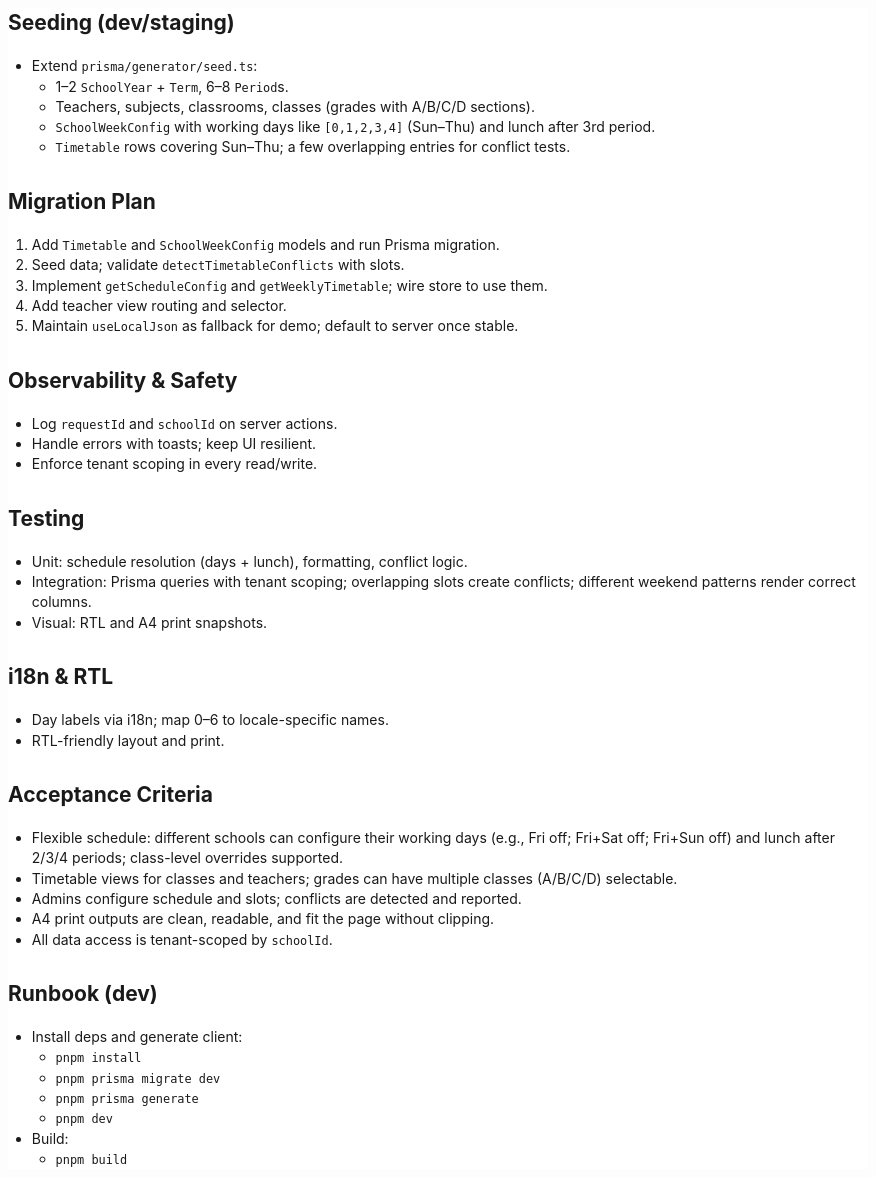 ## Seeding (dev/staging)
- Extend `prisma/generator/seed.ts`:
  - 1–2 `SchoolYear` + `Term`, 6–8 `Period`s.
  - Teachers, subjects, classrooms, classes (grades with A/B/C/D sections).
  - `SchoolWeekConfig` with working days like `[0,1,2,3,4]` (Sun–Thu) and lunch after 3rd period.
  - `Timetable` rows covering Sun–Thu; a few overlapping entries for conflict tests.

## Migration Plan
1. Add `Timetable` and `SchoolWeekConfig` models and run Prisma migration.
2. Seed data; validate `detectTimetableConflicts` with slots.
3. Implement `getScheduleConfig` and `getWeeklyTimetable`; wire store to use them.
4. Add teacher view routing and selector.
5. Maintain `useLocalJson` as fallback for demo; default to server once stable.

## Observability & Safety
- Log `requestId` and `schoolId` on server actions.
- Handle errors with toasts; keep UI resilient.
- Enforce tenant scoping in every read/write.

## Testing
- Unit: schedule resolution (days + lunch), formatting, conflict logic.
- Integration: Prisma queries with tenant scoping; overlapping slots create conflicts; different weekend patterns render correct columns.
- Visual: RTL and A4 print snapshots.

## i18n & RTL
- Day labels via i18n; map 0–6 to locale-specific names.
- RTL-friendly layout and print.

## Acceptance Criteria
- Flexible schedule: different schools can configure their working days (e.g., Fri off; Fri+Sat off; Fri+Sun off) and lunch after 2/3/4 periods; class-level overrides supported.
- Timetable views for classes and teachers; grades can have multiple classes (A/B/C/D) selectable.
- Admins configure schedule and slots; conflicts are detected and reported.
- A4 print outputs are clean, readable, and fit the page without clipping.
- All data access is tenant-scoped by `schoolId`.

## Runbook (dev)
- Install deps and generate client:
  - `pnpm install`
  - `pnpm prisma migrate dev`
  - `pnpm prisma generate`
  - `pnpm dev`
- Build:
  - `pnpm build`
